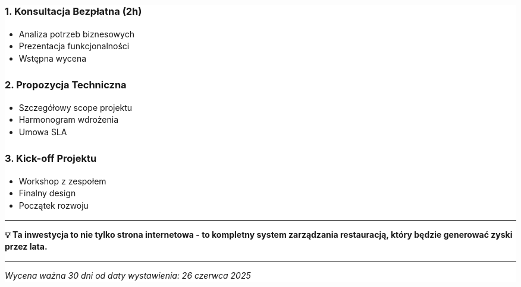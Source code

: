 ### **1. Konsultacja Bezpłatna (2h)**
- Analiza potrzeb biznesowych
- Prezentacja funkcjonalności
- Wstępna wycena

### **2. Propozycja Techniczna**
- Szczegółowy scope projektu
- Harmonogram wdrożenia
- Umowa SLA

### **3. Kick-off Projektu**
- Workshop z zespołem
- Finalny design
- Początek rozwoju

---

**💡 Ta inwestycja to nie tylko strona internetowa - to kompletny system zarządzania restauracją, który będzie generować zyski przez lata.**

---

*Wycena ważna 30 dni od daty wystawienia: 26 czerwca 2025*